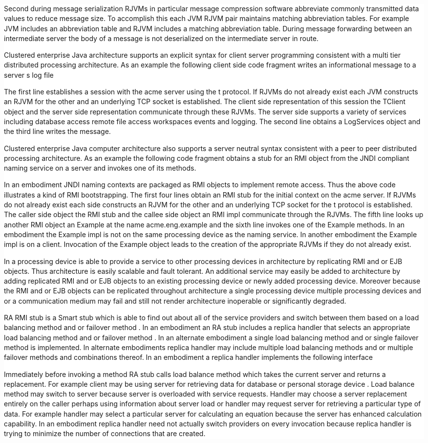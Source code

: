 Second during message serialization RJVMs in particular message compression software abbreviate commonly transmitted data values to reduce message size. To accomplish this each JVM RJVM pair maintains matching abbreviation tables. For example JVM includes an abbreviation table and RJVM includes a matching abbreviation table. During message forwarding between an intermediate server the body of a message is not deserialized on the intermediate server in route.

Clustered enterprise Java architecture supports an explicit syntax for client server programming consistent with a multi tier distributed processing architecture. As an example the following client side code fragment writes an informational message to a server s log file 

The first line establishes a session with the acme server using the t protocol. If RJVMs do not already exist each JVM constructs an RJVM for the other and an underlying TCP socket is established. The client side representation of this session the TClient object and the server side representation communicate through these RJVMs. The server side supports a variety of services including database access remote file access workspaces events and logging. The second line obtains a LogServices object and the third line writes the message.

Clustered enterprise Java computer architecture also supports a server neutral syntax consistent with a peer to peer distributed processing architecture. As an example the following code fragment obtains a stub for an RMI object from the JNDI compliant naming service on a server and invokes one of its methods.

In an embodiment JNDI naming contexts are packaged as RMI objects to implement remote access. Thus the above code illustrates a kind of RMI bootstrapping. The first four lines obtain an RMI stub for the initial context on the acme server. If RJVMs do not already exist each side constructs an RJVM for the other and an underlying TCP socket for the t protocol is established. The caller side object the RMI stub and the callee side object an RMI impl communicate through the RJVMs. The fifth line looks up another RMI object an Example at the name acme.eng.example and the sixth line invokes one of the Example methods. In an embodiment the Example impl is not on the same processing device as the naming service. In another embodiment the Example impl is on a client. Invocation of the Example object leads to the creation of the appropriate RJVMs if they do not already exist.

In a processing device is able to provide a service to other processing devices in architecture by replicating RMI and or EJB objects. Thus architecture is easily scalable and fault tolerant. An additional service may easily be added to architecture by adding replicated RMI and or EJB objects to an existing processing device or newly added processing device. Moreover because the RMI and or EJB objects can be replicated throughout architecture a single processing device multiple processing devices and or a communication medium may fail and still not render architecture inoperable or significantly degraded.

RA RMI stub is a Smart stub which is able to find out about all of the service providers and switch between them based on a load balancing method and or failover method . In an embodiment an RA stub includes a replica handler that selects an appropriate load balancing method and or failover method . In an alternate embodiment a single load balancing method and or single failover method is implemented. In alternate embodiments replica handler may include multiple load balancing methods and or multiple failover methods and combinations thereof. In an embodiment a replica handler implements the following interface 

Immediately before invoking a method RA stub calls load balance method which takes the current server and returns a replacement. For example client may be using server for retrieving data for database or personal storage device . Load balance method may switch to server because server is overloaded with service requests. Handler may choose a server replacement entirely on the caller perhaps using information about server load or handler may request server for retrieving a particular type of data. For example handler may select a particular server for calculating an equation because the server has enhanced calculation capability. In an embodiment replica handler need not actually switch providers on every invocation because replica handler is trying to minimize the number of connections that are created.
